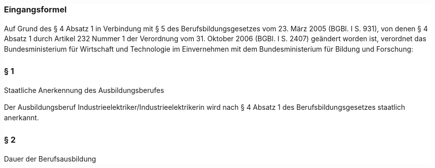 ### Eingangsformel  

<div>

<div class="jnhtml">

<div>

<div class="jurAbsatz">

Auf Grund des § 4 Absatz 1 in Verbindung mit § 5 des
Berufsbildungsgesetzes vom 23. März 2005 (BGBl. I S. 931), von denen § 4
Absatz 1 durch Artikel 232 Nummer 1 der Verordnung vom 31. Oktober 2006
(BGBl. I S. 2407) geändert worden ist, verordnet das Bundesministerium
für Wirtschaft und Technologie im Einvernehmen mit dem
Bundesministerium für Bildung und Forschung:

</div>

</div>

</div>

</div>

<span id="BJNR120100009BJNE000200000.html"></span>

### § 1  
Staatliche Anerkennung des Ausbildungsberufes

<div>

<div class="jnhtml">

<div>

<div class="jurAbsatz">

Der Ausbildungsberuf Industrieelektriker/Industrieelektrikerin wird nach
§ 4 Absatz 1 des Berufsbildungsgesetzes staatlich anerkannt.

</div>

</div>

</div>

</div>

<span id="BJNR120100009BJNE000300000.html"></span>

### § 2  
Dauer der Berufsausbildung

<div>

<div class="jnhtml">

<div>

<div class="jurAbsatz">
